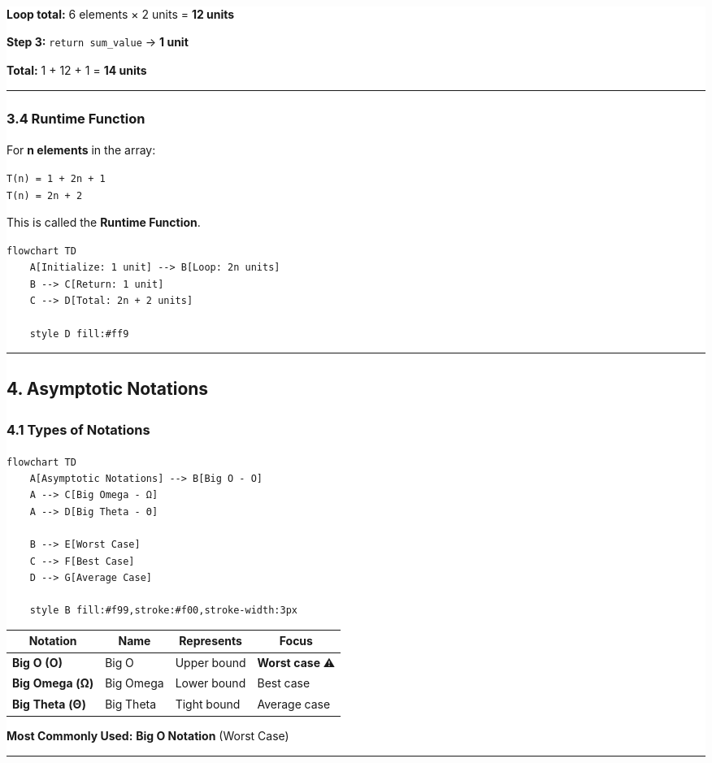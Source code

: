 **Loop total:** 6 elements × 2 units = **12 units**

**Step 3:** `return sum_value` → **1 unit**

**Total:** 1 + 12 + 1 = **14 units**

---

### 3.4 Runtime Function

For **n elements** in the array:

```
T(n) = 1 + 2n + 1
T(n) = 2n + 2
```

This is called the **Runtime Function**.

```mermaid
flowchart TD
    A[Initialize: 1 unit] --> B[Loop: 2n units]
    B --> C[Return: 1 unit]
    C --> D[Total: 2n + 2 units]
    
    style D fill:#ff9
```

---

## 4. Asymptotic Notations

### 4.1 Types of Notations

```mermaid
flowchart TD
    A[Asymptotic Notations] --> B[Big O - O]
    A --> C[Big Omega - Ω]
    A --> D[Big Theta - Θ]
    
    B --> E[Worst Case]
    C --> F[Best Case]
    D --> G[Average Case]
    
    style B fill:#f99,stroke:#f00,stroke-width:3px
```

| Notation | Name | Represents | Focus |
|----------|------|------------|-------|
| **Big O (O)** | Big O | Upper bound | **Worst case** ⚠️ |
| **Big Omega (Ω)** | Big Omega | Lower bound | Best case |
| **Big Theta (Θ)** | Big Theta | Tight bound | Average case |

**Most Commonly Used:** **Big O Notation** (Worst Case)

---